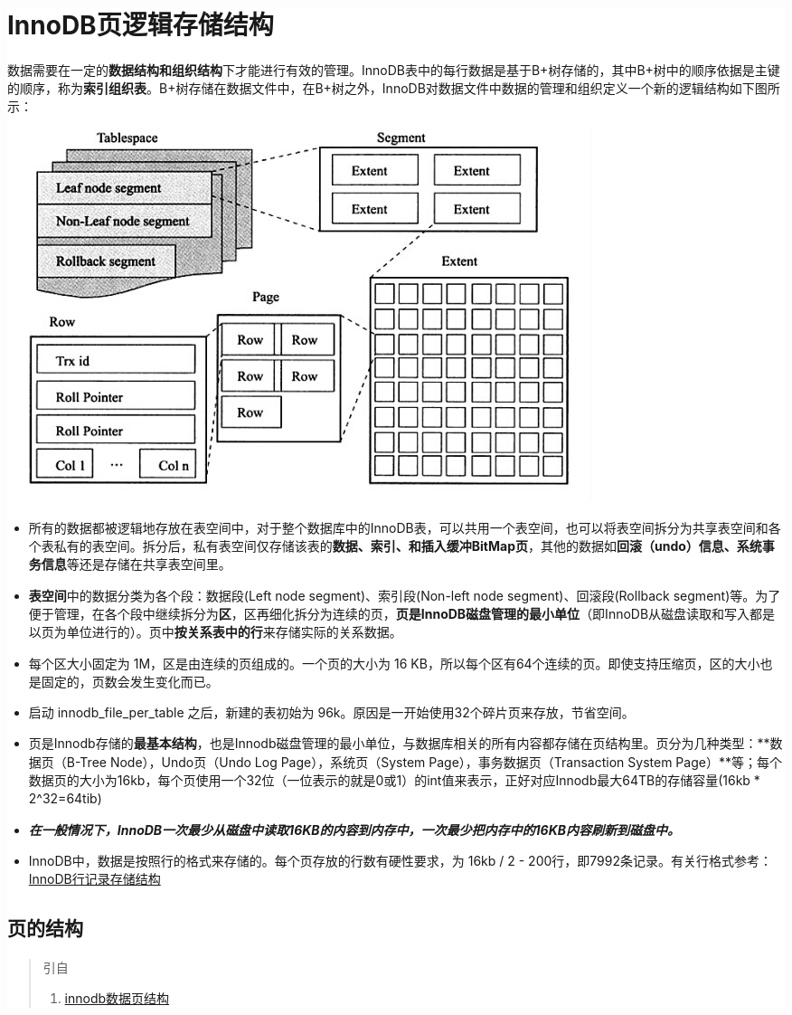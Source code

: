 

# InnoDB页逻辑存储结构

数据需要在一定的**数据结构和组织结构**下才能进行有效的管理。InnoDB表中的每行数据是基于B+树存储的，其中B+树中的顺序依据是主键的顺序，称为**索引组织表**。B+树存储在数据文件中，在B+树之外，InnoDB对数据文件中数据的管理和组织定义一个新的逻辑结构如下图所示：

![1.3.00.InnoDB逻辑存储结构图](../..//mysql-image/1.3.00.InnoDB%E9%80%BB%E8%BE%91%E5%AD%98%E5%82%A8%E7%BB%93%E6%9E%84.jpg)

- 所有的数据都被逻辑地存放在表空间中，对于整个数据库中的InnoDB表，可以共用一个表空间，也可以将表空间拆分为共享表空间和各个表私有的表空间。拆分后，私有表空间仅存储该表的**数据、索引、和插入缓冲BitMap页**，其他的数据如**回滚（undo）信息、系统事务信息**等还是存储在共享表空间里。

- **表空间**中的数据分类为各个段：数据段(Left node segment)、索引段(Non-left node segment)、回滚段(Rollback segment)等。为了 便于管理，在各个段中继续拆分为**区**，区再细化拆分为连续的页，**页是InnoDB磁盘管理的最小单位**（即InnoDB从磁盘读取和写入都是以页为单位进行的）。页中**按关系表中的行**来存储实际的关系数据。
- 每个区大小固定为 1M，区是由连续的页组成的。一个页的大小为 16 KB，所以每个区有64个连续的页。即使支持压缩页，区的大小也是固定的，页数会发生变化而已。
- 启动 innodb_file_per_table 之后，新建的表初始为 96k。原因是一开始使用32个碎片页来存放，节省空间。
- 页是Innodb存储的**最基本结构**，也是Innodb磁盘管理的最小单位，与数据库相关的所有内容都存储在页结构里。页分为几种类型：**数据页（B-Tree Node），Undo页（Undo Log Page），系统页（System Page），事务数据页（Transaction System Page）**等；每个数据页的大小为16kb，每个页使用一个32位（一位表示的就是0或1）的int值来表示，正好对应Innodb最大64TB的存储容量(16kb * 2^32=64tib)
- ***在一般情况下，InnoDB一次最少从磁盘中读取16KB的内容到内存中，一次最少把内存中的16KB内容刷新到磁盘中。***
- InnoDB中，数据是按照行的格式来存储的。每个页存放的行数有硬性要求，为 16kb / 2 - 200行，即7992条记录。有关行格式参考：[InnoDB行记录存储结构](https://mp.weixin.qq.com/s?__biz=MzIxNTQ3NDMzMw==&mid=2247483670&idx=1&sn=751d84d0ce50d64934d636014abe2023&chksm=979688e4a0e101f2a51d1f06ec75e25c56f8936321ae43badc2fe9fc1257b4dc1c24223699de&scene=21#wechat_redirect)

## 页的结构

> 引自
>
> 1. [innodb数据页结构](https://www.cnblogs.com/joeysh/archive/2019/04/16/10720192.html)
